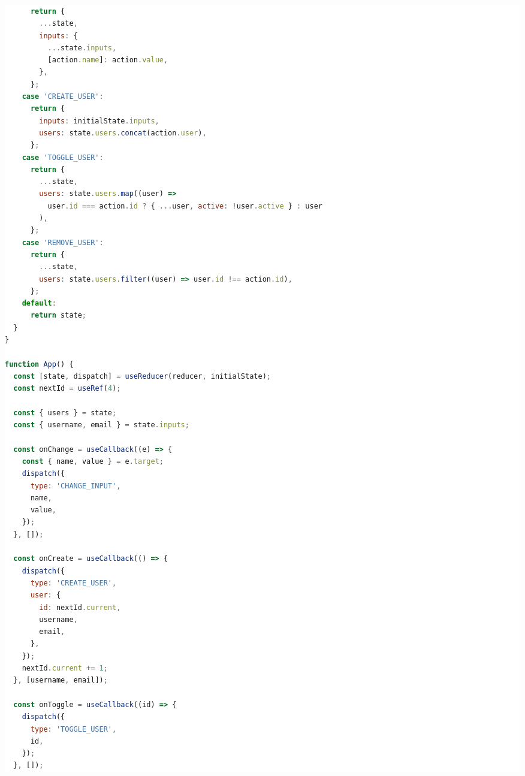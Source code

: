 ```jsx
      return {
        ...state,
        inputs: {
          ...state.inputs,
          [action.name]: action.value,
        },
      };
    case 'CREATE_USER':
      return {
        inputs: initialState.inputs,
        users: state.users.concat(action.user),
      };
    case 'TOGGLE_USER':
      return {
        ...state,
        users: state.users.map((user) =>
          user.id === action.id ? { ...user, active: !user.active } : user
        ),
      };
    case 'REMOVE_USER':
      return {
        ...state,
        users: state.users.filter((user) => user.id !== action.id),
      };
    default:
      return state;
  }
}

function App() {
  const [state, dispatch] = useReducer(reducer, initialState);
  const nextId = useRef(4);

  const { users } = state;
  const { username, email } = state.inputs;

  const onChange = useCallback((e) => {
    const { name, value } = e.target;
    dispatch({
      type: 'CHANGE_INPUT',
      name,
      value,
    });
  }, []);

  const onCreate = useCallback(() => {
    dispatch({
      type: 'CREATE_USER',
      user: {
        id: nextId.current,
        username,
        email,
      },
    });
    nextId.current += 1;
  }, [username, email]);

  const onToggle = useCallback((id) => {
    dispatch({
      type: 'TOGGLE_USER',
      id,
    });
  }, []);
```